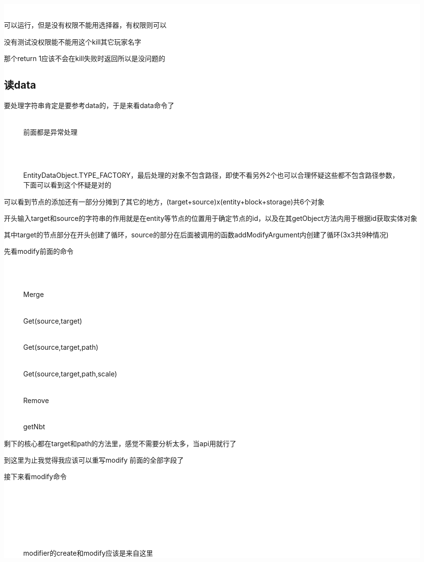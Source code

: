 <figure class="wp-block-image size-full"><img src="http://sch246.top:2333/wp-content/uploads/2022/03/image-61.png" alt="" class="wp-image-621"/></figure>

可以运行，但是没有权限不能用选择器，有权限则可以

没有测试没权限能不能用这个kill其它玩家名字

那个return 1应该不会在kill失败时返回所以是没问题的

## 读data

要处理字符串肯定是要参考data的，于是来看data命令了

<figure class="wp-block-image size-large"><img src="http://sch246.top:2333/wp-content/uploads/2022/04/image-1024x325.png" alt="" class="wp-image-666"/><figcaption>前面都是异常处理</figcaption></figure>

<figure class="wp-block-image size-large"><img src="http://sch246.top:2333/wp-content/uploads/2022/03/image-67-1024x352.png" alt="" class="wp-image-644"/></figure>

<figure class="wp-block-image size-large"><img src="http://sch246.top:2333/wp-content/uploads/2022/03/image-71-1024x524.png" alt="" class="wp-image-648"/><figcaption>EntityDataObject.TYPE_FACTORY，最后处理的对象不包含路径，即使不看另外2个也可以合理怀疑这些都不包含路径参数，下面可以看到这个怀疑是对的</figcaption></figure>

可以看到节点的添加还有一部分分摊到了其它的地方，(target+source)x(entity+block+storage)共6个对象

开头输入target和source的字符串的作用就是在entity等节点的位置用于确定节点的id，以及在其getObject方法内用于根据id获取实体对象

其中target的节点部分在开头创建了循环，source的部分在后面被调用的函数addModifyArgument内创建了循环(3x3共9种情况)

先看modify前面的命令

<figure class="wp-block-image size-large"><img src="http://sch246.top:2333/wp-content/uploads/2022/03/image-70-1024x636.png" alt="" class="wp-image-647"/></figure>

<figure class="wp-block-image size-large"><img src="http://sch246.top:2333/wp-content/uploads/2022/03/image-72-1024x284.png" alt="" class="wp-image-651"/><figcaption>Merge</figcaption></figure>

<figure class="wp-block-image size-large"><img src="http://sch246.top:2333/wp-content/uploads/2022/03/image-73-1024x94.png" alt="" class="wp-image-652"/><figcaption>Get(source,target)</figcaption></figure>

<figure class="wp-block-image size-full"><img src="http://sch246.top:2333/wp-content/uploads/2022/03/image-75.png" alt="" class="wp-image-654"/><figcaption>Get(source,target,path)</figcaption></figure>

<figure class="wp-block-image size-full"><img src="http://sch246.top:2333/wp-content/uploads/2022/03/image-77.png" alt="" class="wp-image-656"/><figcaption>Get(source,target,path,scale)</figcaption></figure>

<figure class="wp-block-image size-full"><img src="http://sch246.top:2333/wp-content/uploads/2022/03/image-79.png" alt="" class="wp-image-658"/><figcaption>Remove</figcaption></figure>

<figure class="wp-block-image size-large"><img src="http://sch246.top:2333/wp-content/uploads/2022/03/image-80-1024x268.png" alt="" class="wp-image-659"/><figcaption>getNbt</figcaption></figure>

剩下的核心都在target和path的方法里，感觉不需要分析太多，当api用就行了

到这里为止我觉得我应该可以重写modify 前面的全部字段了

接下来看modify命令

<figure class="wp-block-image size-full"><img src="http://sch246.top:2333/wp-content/uploads/2022/04/image-2.png" alt="" class="wp-image-669"/></figure>

<figure class="wp-block-image size-large"><img src="http://sch246.top:2333/wp-content/uploads/2022/04/image-3-1024x756.png" alt="" class="wp-image-670"/></figure>

<figure class="wp-block-image size-full"><img src="http://sch246.top:2333/wp-content/uploads/2022/04/image-4.png" alt="" class="wp-image-671"/></figure>

<figure class="wp-block-image size-large"><img src="http://sch246.top:2333/wp-content/uploads/2022/04/image-5-1024x173.png" alt="" class="wp-image-672"/><figcaption>modifier的create和modify应该是来自这里</figcaption></figure>
